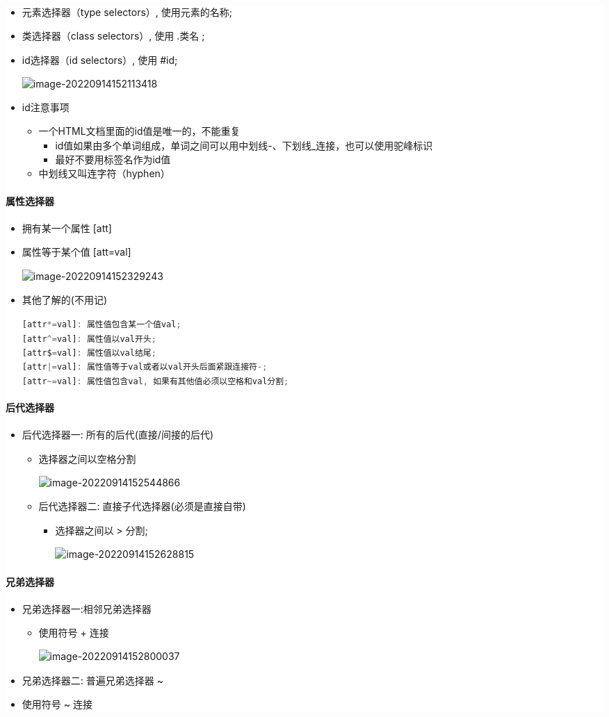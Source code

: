  * 元素选择器（type selectors）, 使用元素的名称; 

  * 类选择器（class selectors）, 使用 .类名 ; 

  * id选择器（id selectors）, 使用 #id; 

    ![image-20220914152113418](https://typorayyds.oss-cn-beijing.aliyuncs.com/img/202209141521479.png)

* id注意事项
  * 一个HTML文档里面的id值是唯一的，不能重复 
    *  id值如果由多个单词组成，单词之间可以用中划线-、下划线_连接，也可以使用驼峰标识 
    * 最好不要用标签名作为id值
  * 中划线又叫连字符（hyphen）

#### 属性选择器

* 拥有某一个属性 [att]

* 属性等于某个值 [att=val]

  ![image-20220914152329243](https://typorayyds.oss-cn-beijing.aliyuncs.com/img/202209141523284.png)



* 其他了解的(不用记)
  ```js
  [attr*=val]: 属性值包含某一个值val;
  [attr^=val]: 属性值以val开头;
  [attr$=val]: 属性值以val结尾;
  [attr|=val]: 属性值等于val或者以val开头后面紧跟连接符-;
  [attr~=val]: 属性值包含val, 如果有其他值必须以空格和val分割;
  ```

#### 后代选择器

* 后代选择器一: 所有的后代(直接/间接的后代)

  * 选择器之间以空格分割

    ![image-20220914152544866](https://typorayyds.oss-cn-beijing.aliyuncs.com/img/202209141525926.png)

  * 后代选择器二: 直接子代选择器(必须是直接自带) 

    * 选择器之间以 > 分割;

      ![image-20220914152628815](https://typorayyds.oss-cn-beijing.aliyuncs.com/img/202209141526845.png)

#### 兄弟选择器

* 兄弟选择器一:相邻兄弟选择器 

  * 使用符号 + 连接

    ![image-20220914152800037](https://typorayyds.oss-cn-beijing.aliyuncs.com/img/202209141528090.png)

*  兄弟选择器二: 普遍兄弟选择器 ~ 
  * 使用符号 ~ 连接
